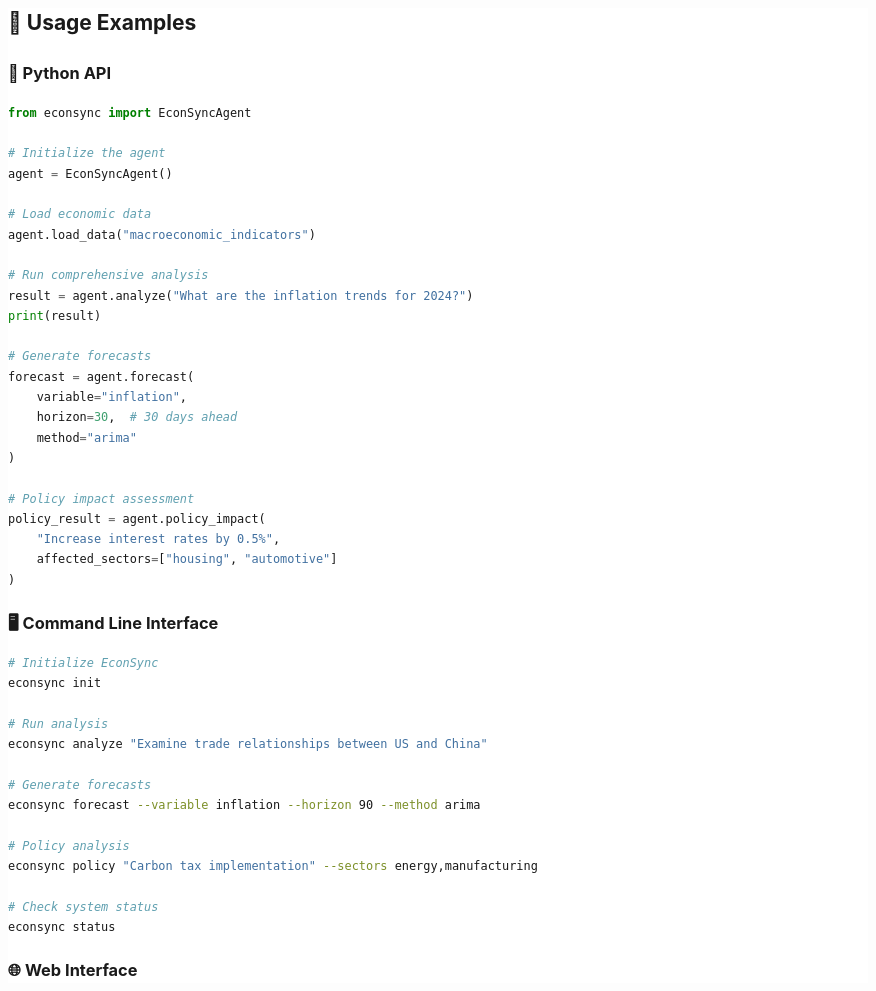 ## 📖 Usage Examples

### 🐍 Python API

```python
from econsync import EconSyncAgent

# Initialize the agent
agent = EconSyncAgent()

# Load economic data
agent.load_data("macroeconomic_indicators")

# Run comprehensive analysis
result = agent.analyze("What are the inflation trends for 2024?")
print(result)

# Generate forecasts
forecast = agent.forecast(
    variable="inflation",
    horizon=30,  # 30 days ahead
    method="arima"
)

# Policy impact assessment
policy_result = agent.policy_impact(
    "Increase interest rates by 0.5%",
    affected_sectors=["housing", "automotive"]
)
```

### 🖥️ Command Line Interface

```bash
# Initialize EconSync
econsync init

# Run analysis
econsync analyze "Examine trade relationships between US and China"

# Generate forecasts
econsync forecast --variable inflation --horizon 90 --method arima

# Policy analysis
econsync policy "Carbon tax implementation" --sectors energy,manufacturing

# Check system status
econsync status
```

### 🌐 Web Interface
